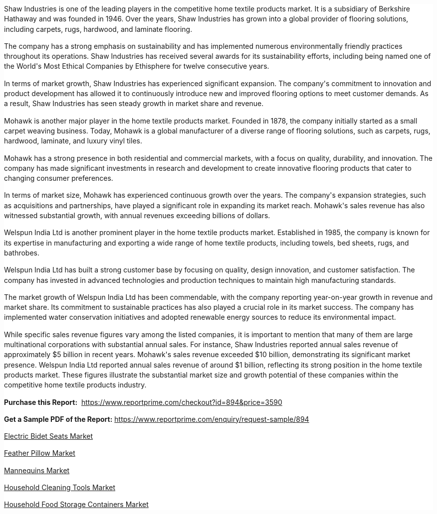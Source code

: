 <p><p>Shaw Industries is one of the leading players in the competitive home textile products market. It is a subsidiary of Berkshire Hathaway and was founded in 1946. Over the years, Shaw Industries has grown into a global provider of flooring solutions, including carpets, rugs, hardwood, and laminate flooring.</p><p>The company has a strong emphasis on sustainability and has implemented numerous environmentally friendly practices throughout its operations. Shaw Industries has received several awards for its sustainability efforts, including being named one of the World's Most Ethical Companies by Ethisphere for twelve consecutive years.</p><p>In terms of market growth, Shaw Industries has experienced significant expansion. The company's commitment to innovation and product development has allowed it to continuously introduce new and improved flooring options to meet customer demands. As a result, Shaw Industries has seen steady growth in market share and revenue.</p><p>Mohawk is another major player in the home textile products market. Founded in 1878, the company initially started as a small carpet weaving business. Today, Mohawk is a global manufacturer of a diverse range of flooring solutions, such as carpets, rugs, hardwood, laminate, and luxury vinyl tiles.</p><p>Mohawk has a strong presence in both residential and commercial markets, with a focus on quality, durability, and innovation. The company has made significant investments in research and development to create innovative flooring products that cater to changing consumer preferences.</p><p>In terms of market size, Mohawk has experienced continuous growth over the years. The company's expansion strategies, such as acquisitions and partnerships, have played a significant role in expanding its market reach. Mohawk's sales revenue has also witnessed substantial growth, with annual revenues exceeding billions of dollars.</p><p>Welspun India Ltd is another prominent player in the home textile products market. Established in 1985, the company is known for its expertise in manufacturing and exporting a wide range of home textile products, including towels, bed sheets, rugs, and bathrobes.</p><p>Welspun India Ltd has built a strong customer base by focusing on quality, design innovation, and customer satisfaction. The company has invested in advanced technologies and production techniques to maintain high manufacturing standards.</p><p>The market growth of Welspun India Ltd has been commendable, with the company reporting year-on-year growth in revenue and market share. Its commitment to sustainable practices has also played a crucial role in its market success. The company has implemented water conservation initiatives and adopted renewable energy sources to reduce its environmental impact.</p><p>While specific sales revenue figures vary among the listed companies, it is important to mention that many of them are large multinational corporations with substantial annual sales. For instance, Shaw Industries reported annual sales revenue of approximately $5 billion in recent years. Mohawk's sales revenue exceeded $10 billion, demonstrating its significant market presence. Welspun India Ltd reported annual sales revenue of around $1 billion, reflecting its strong position in the home textile products market. These figures illustrate the substantial market size and growth potential of these companies within the competitive home textile products industry.</p></p>
<p><strong>Purchase this Report:</strong>&nbsp;&nbsp;<a href="https://www.reportprime.com/checkout?id=894&price=3590">https://www.reportprime.com/checkout?id=894&price=3590</a></p>
<p></p>
<p><strong>Get a Sample PDF of the Report:</strong>&nbsp;<a href="https://www.reportprime.com/enquiry/request-sample/894">https://www.reportprime.com/enquiry/request-sample/894</a></p>
<p><p><a href="https://github.com/rahu1506/Market-Research-Report-List-2/blob/main/electric-bidet-seats-market.md">Electric Bidet Seats Market</a></p><p><a href="https://github.com/Paul14Anderson63/Market-Research-Report-List-1/blob/main/feather-pillow-market.md">Feather Pillow Market</a></p><p><a href="https://github.com/aashishrp/Market-Research-Report-List-1/blob/main/mannequins-market.md">Mannequins Market</a></p><p><a href="https://github.com/aashishrp02/Market-Research-Report-List-1/blob/main/household-cleaning-tools-market.md">Household Cleaning Tools Market</a></p><p><a href="https://github.com/aasishrp01/Market-Research-Report-List-2/blob/main/household-food-storage-containers-market.md">Household Food Storage Containers Market</a></p></p>